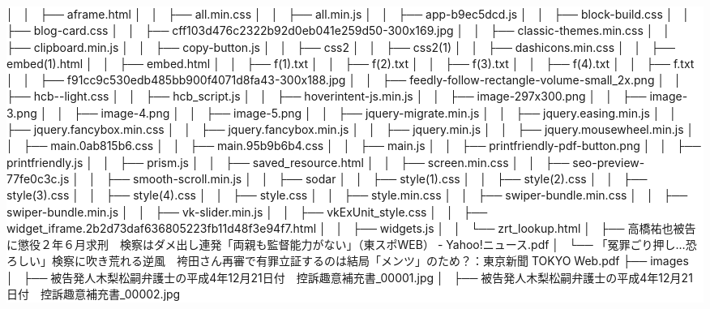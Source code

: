 │   │   ├── aframe.html
│   │   ├── all.min.css
│   │   ├── all.min.js
│   │   ├── app-b9ec5dcd.js
│   │   ├── block-build.css
│   │   ├── blog-card.css
│   │   ├── cff103d476c2322b92d0eb041e259d50-300x169.jpg
│   │   ├── classic-themes.min.css
│   │   ├── clipboard.min.js
│   │   ├── copy-button.js
│   │   ├── css2
│   │   ├── css2(1)
│   │   ├── dashicons.min.css
│   │   ├── embed(1).html
│   │   ├── embed.html
│   │   ├── f(1).txt
│   │   ├── f(2).txt
│   │   ├── f(3).txt
│   │   ├── f(4).txt
│   │   ├── f.txt
│   │   ├── f91cc9c530edb485bb900f4071d8fa43-300x188.jpg
│   │   ├── feedly-follow-rectangle-volume-small_2x.png
│   │   ├── hcb--light.css
│   │   ├── hcb_script.js
│   │   ├── hoverintent-js.min.js
│   │   ├── image-297x300.png
│   │   ├── image-3.png
│   │   ├── image-4.png
│   │   ├── image-5.png
│   │   ├── jquery-migrate.min.js
│   │   ├── jquery.easing.min.js
│   │   ├── jquery.fancybox.min.css
│   │   ├── jquery.fancybox.min.js
│   │   ├── jquery.min.js
│   │   ├── jquery.mousewheel.min.js
│   │   ├── main.0ab815b6.css
│   │   ├── main.95b9b6b4.css
│   │   ├── main.js
│   │   ├── printfriendly-pdf-button.png
│   │   ├── printfriendly.js
│   │   ├── prism.js
│   │   ├── saved_resource.html
│   │   ├── screen.min.css
│   │   ├── seo-preview-77fe0c3c.js
│   │   ├── smooth-scroll.min.js
│   │   ├── sodar
│   │   ├── style(1).css
│   │   ├── style(2).css
│   │   ├── style(3).css
│   │   ├── style(4).css
│   │   ├── style.css
│   │   ├── style.min.css
│   │   ├── swiper-bundle.min.css
│   │   ├── swiper-bundle.min.js
│   │   ├── vk-slider.min.js
│   │   ├── vkExUnit_style.css
│   │   ├── widget_iframe.2b2d73daf636805223fb11d48f3e94f7.html
│   │   ├── widgets.js
│   │   └── zrt_lookup.html
│   ├── 高橋祐也被告に懲役２年６月求刑　検察はダメ出し連発「両親も監督能力がない」（東スポWEB） - Yahoo!ニュース.pdf
│   └── 「冤罪ごり押し…恐ろしい」検察に吹き荒れる逆風　袴田さん再審で有罪立証するのは結局「メンツ」のため？：東京新聞 TOKYO Web.pdf
├── images
│   ├── 被告発人木梨松嗣弁護士の平成4年12月21日付　控訴趣意補充書_00001.jpg
│   ├── 被告発人木梨松嗣弁護士の平成4年12月21日付　控訴趣意補充書_00002.jpg